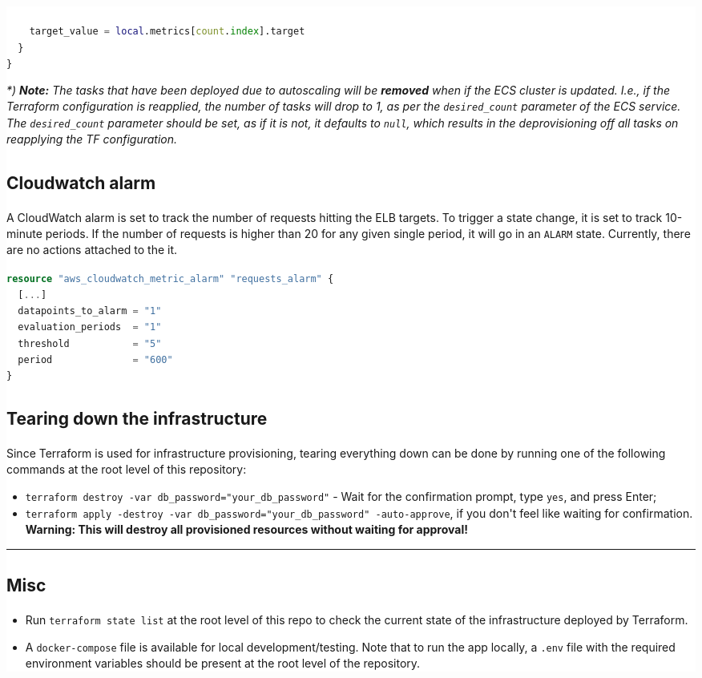 ```terraform

    target_value = local.metrics[count.index].target
  }
}
```

</details>

_\*) **Note:** The tasks that have been deployed due to autoscaling will be **removed** when if the ECS cluster is updated. I.e., if the Terraform configuration is reapplied, the number of tasks will drop to 1, as per the `desired_count` parameter of the ECS service. The `desired_count` parameter should be set, as if it is not, it defaults to `null`, which results in the deprovisioning off all tasks on reapplying the TF configuration._

## Cloudwatch alarm

A CloudWatch alarm is set to track the number of requests hitting the ELB targets. To trigger a state change, it is set to track 10-minute periods. If the number of requests is higher than 20 for any given single period, it will go in an `ALARM` state. Currently, there are no actions attached to the it.

```terraform
resource "aws_cloudwatch_metric_alarm" "requests_alarm" {
  [...]
  datapoints_to_alarm = "1"
  evaluation_periods  = "1"
  threshold           = "5"
  period              = "600"
}
```

## Tearing down the infrastructure

Since Terraform is used for infrastructure provisioning, tearing everything down can be done by running one of the following commands at the root level of this repository:

- `terraform destroy -var db_password="your_db_password"` - Wait for the confirmation prompt, type `yes`, and press Enter;
- `terraform apply -destroy -var db_password="your_db_password" -auto-approve`, if you don't feel like waiting for confirmation. **Warning: This will destroy all provisioned resources without waiting for approval!**

---

## Misc

- Run `terraform state list` at the root level of this repo to check the current state of the infrastructure deployed by Terraform.

- A `docker-compose` file is available for local development/testing. Note that to run the app locally, a `.env` file with the required environment variables should be present at the root level of the repository.
